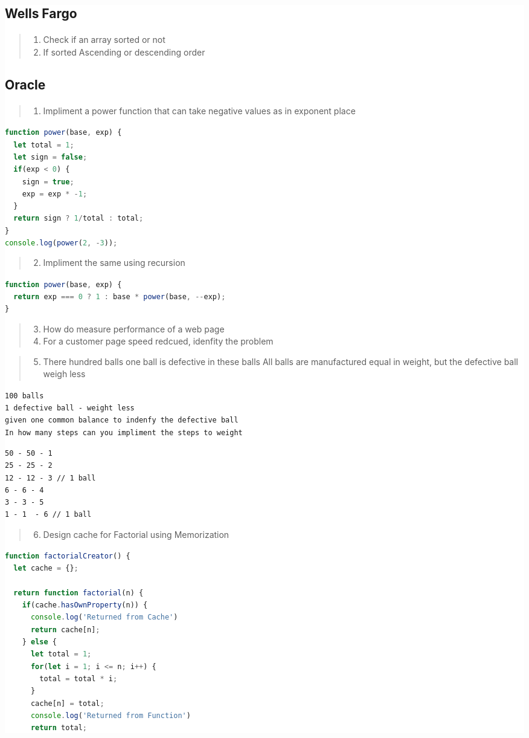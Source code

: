 ## Wells Fargo

> 1. Check if an array sorted or not
> 2. If sorted Ascending or descending order

## Oracle
> 1. Impliment a power function that can take negative values as in exponent place

```js
function power(base, exp) {
  let total = 1;
  let sign = false;
  if(exp < 0) {
    sign = true;
    exp = exp * -1;
  }
  return sign ? 1/total : total;
}
console.log(power(2, -3));
```

> 2. Impliment the same using recursion

```js
function power(base, exp) {
  return exp === 0 ? 1 : base * power(base, --exp);
}
```

> 3. How do measure performance of a web page
> 4. For a customer page speed redcued, idenfity the problem

> 5. There hundred balls one ball is defective in these balls
> All balls are manufactured equal in weight, but the defective ball weigh less
```
100 balls
1 defective ball - weight less
given one common balance to indenfy the defective ball
In how many steps can you impliment the steps to weight 
```

```
50 - 50 - 1
25 - 25 - 2
12 - 12 - 3 // 1 ball
6 - 6 - 4
3 - 3 - 5
1 - 1  - 6 // 1 ball
```

> 6. Design cache for Factorial using Memorization

```js
function factorialCreator() {
  let cache = {};
  
  return function factorial(n) {
    if(cache.hasOwnProperty(n)) {
      console.log('Returned from Cache')
      return cache[n];
    } else {
      let total = 1;
      for(let i = 1; i <= n; i++) {
        total = total * i;
      }
      cache[n] = total;
      console.log('Returned from Function')
      return total;
```